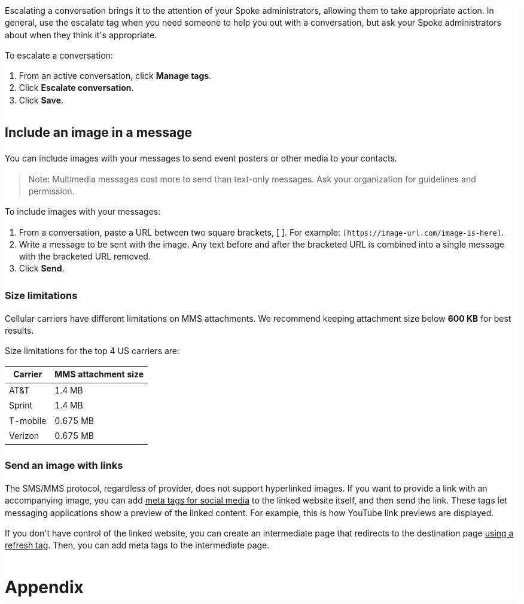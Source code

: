 Escalating a conversation brings it to the attention of your Spoke administrators, allowing them to take appropriate action. In general, use the escalate tag when you need someone to help you out with a conversation, but ask your Spoke administrators about when they think it's appropriate.

To escalate a conversation:

1. From an active conversation, click **Manage tags**.
2. Click **Escalate conversation**.
3. Click **Save**.

## Include an image in a message

You can include images with your messages to send event posters or other media to your contacts. 

> Note: Multimedia messages cost more to send than text-only messages. Ask your organization for guidelines and permission.

To include images with your messages:

1. From a conversation, paste a URL between two square brackets, [ ]. For example: `[https://image-url.com/image-is-here]`.
2. Write a message to be sent with the image. Any text before and after the bracketed URL is combined into a single message with the bracketed URL removed.
3. Click **Send**.

### Size limitations

Cellular carriers have different limitations on MMS attachments. We recommend keeping attachment size below **600 KB** for best results.

Size limitations for the top 4 US carriers are:

| **Carrier** | **MMS attachment size** |
| ----------- | ----------------------- |
| AT&T        | 1.4 MB                  |
| Sprint      | 1.4 MB                  |
| T-mobile    | 0.675 MB                |
| Verizon     | 0.675 MB                |

### Send an image with links

The SMS/MMS protocol, regardless of provider, does not support hyperlinked images. If you want to provide a link with an accompanying image, you can add [meta tags for social media](https://css-tricks.com/essential-meta-tags-social-media/) to the linked website itself, and then send the link. These tags let messaging applications show a preview of the linked content. For example, this is how YouTube link previews are displayed.

If you don't have control of the linked website, you can create an intermediate page that redirects to the destination page [using a refresh tag](https://www.lifewire.com/meta-refresh-tag-3469046). Then, you can add meta tags to the intermediate page.

# Appendix
